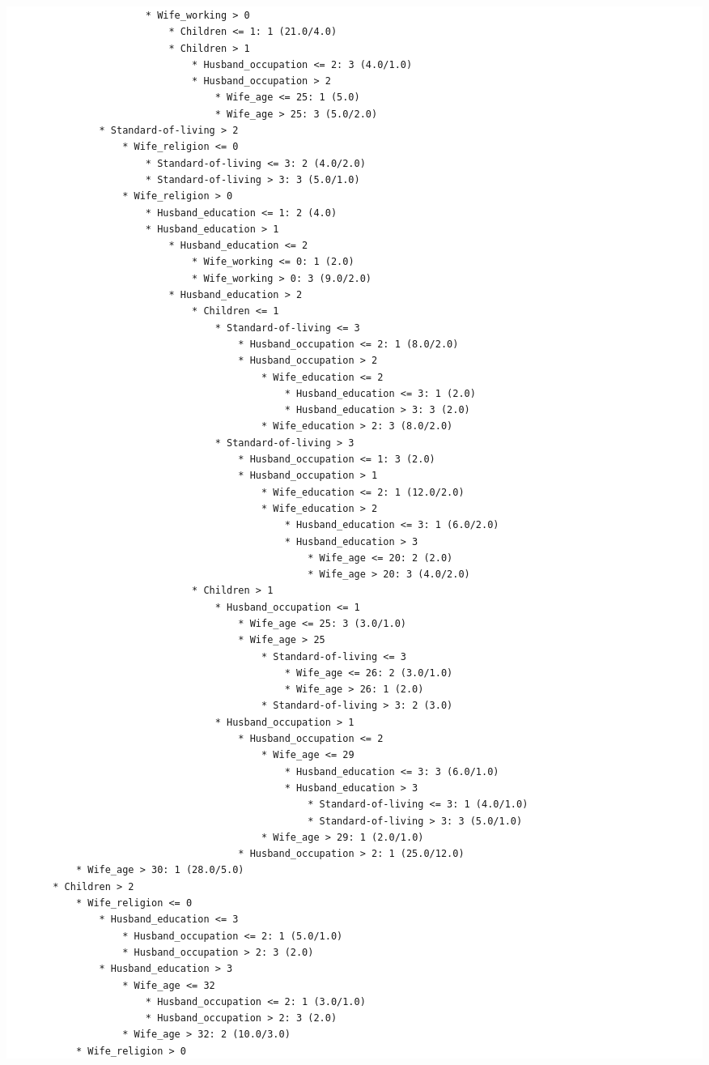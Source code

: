 							* Wife_working > 0
								* Children <= 1: 1 (21.0/4.0)
								* Children > 1
									* Husband_occupation <= 2: 3 (4.0/1.0)
									* Husband_occupation > 2
										* Wife_age <= 25: 1 (5.0)
										* Wife_age > 25: 3 (5.0/2.0)
					* Standard-of-living > 2
						* Wife_religion <= 0
							* Standard-of-living <= 3: 2 (4.0/2.0)
							* Standard-of-living > 3: 3 (5.0/1.0)
						* Wife_religion > 0
							* Husband_education <= 1: 2 (4.0)
							* Husband_education > 1
								* Husband_education <= 2
									* Wife_working <= 0: 1 (2.0)
									* Wife_working > 0: 3 (9.0/2.0)
								* Husband_education > 2
									* Children <= 1
										* Standard-of-living <= 3
											* Husband_occupation <= 2: 1 (8.0/2.0)
											* Husband_occupation > 2
												* Wife_education <= 2
													* Husband_education <= 3: 1 (2.0)
													* Husband_education > 3: 3 (2.0)
												* Wife_education > 2: 3 (8.0/2.0)
										* Standard-of-living > 3
											* Husband_occupation <= 1: 3 (2.0)
											* Husband_occupation > 1
												* Wife_education <= 2: 1 (12.0/2.0)
												* Wife_education > 2
													* Husband_education <= 3: 1 (6.0/2.0)
													* Husband_education > 3
														* Wife_age <= 20: 2 (2.0)
														* Wife_age > 20: 3 (4.0/2.0)
									* Children > 1
										* Husband_occupation <= 1
											* Wife_age <= 25: 3 (3.0/1.0)
											* Wife_age > 25
												* Standard-of-living <= 3
													* Wife_age <= 26: 2 (3.0/1.0)
													* Wife_age > 26: 1 (2.0)
												* Standard-of-living > 3: 2 (3.0)
										* Husband_occupation > 1
											* Husband_occupation <= 2
												* Wife_age <= 29
													* Husband_education <= 3: 3 (6.0/1.0)
													* Husband_education > 3
														* Standard-of-living <= 3: 1 (4.0/1.0)
														* Standard-of-living > 3: 3 (5.0/1.0)
												* Wife_age > 29: 1 (2.0/1.0)
											* Husband_occupation > 2: 1 (25.0/12.0)
				* Wife_age > 30: 1 (28.0/5.0)
			* Children > 2
				* Wife_religion <= 0
					* Husband_education <= 3
						* Husband_occupation <= 2: 1 (5.0/1.0)
						* Husband_occupation > 2: 3 (2.0)
					* Husband_education > 3
						* Wife_age <= 32
							* Husband_occupation <= 2: 1 (3.0/1.0)
							* Husband_occupation > 2: 3 (2.0)
						* Wife_age > 32: 2 (10.0/3.0)
				* Wife_religion > 0
